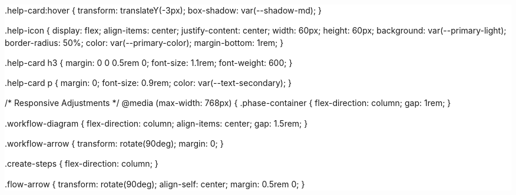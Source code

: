 .help-card:hover {
  transform: translateY(-3px);
  box-shadow: var(--shadow-md);
}

.help-icon {
  display: flex;
  align-items: center;
  justify-content: center;
  width: 60px;
  height: 60px;
  background: var(--primary-light);
  border-radius: 50%;
  color: var(--primary-color);
  margin-bottom: 1rem;
}

.help-card h3 {
  margin: 0 0 0.5rem 0;
  font-size: 1.1rem;
  font-weight: 600;
}

.help-card p {
  margin: 0;
  font-size: 0.9rem;
  color: var(--text-secondary);
}

/* Responsive Adjustments */
@media (max-width: 768px) {
  .phase-container {
    flex-direction: column;
    gap: 1rem;
  }
  
  .workflow-diagram {
    flex-direction: column;
    align-items: center;
    gap: 1.5rem;
  }
  
  .workflow-arrow {
    transform: rotate(90deg);
    margin: 0;
  }
  
  .create-steps {
    flex-direction: column;
  }
  
  .flow-arrow {
    transform: rotate(90deg);
    align-self: center;
    margin: 0.5rem 0;
  }
  